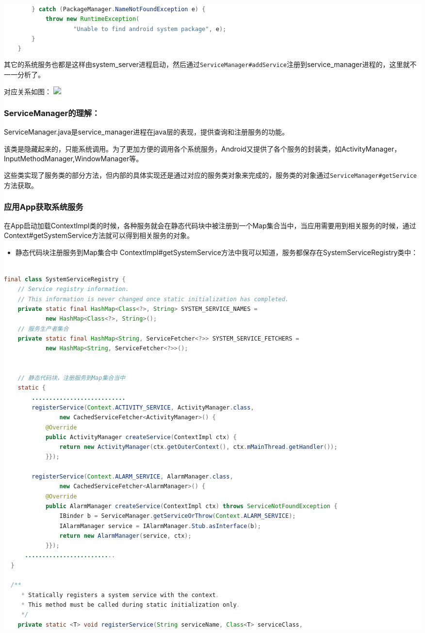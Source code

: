``` java
        } catch (PackageManager.NameNotFoundException e) {
            throw new RuntimeException(
                    "Unable to find android system package", e);
        }
    }
```
其它的系统服务也都是这样由system_server进程启动，然后通过`ServiceManager#addService`注册到service_manager进程的，这里就不一一分析了。

对应关系如图：
![](https://raw.githubusercontent.com/meiSThub/AtomProject/master/image/pic_3.jpeg)

### ServiceManager的理解：
ServiceManager.java是service_manager进程在java层的表现，提供查询和注册服务的功能。

该类是隐藏起来的，只能系统调用。为了更加方便的调用各个系统服务，Android又提供了各个服务的封装类，如ActivityManager，InputMethodManager,WindowManager等。

这些类实现了服务类的部分方法，但内部的具体实现还是通过对应的服务类对象来完成的，服务类的对象通过`ServiceManager#getService`
方法获取。

### 应用App获取系统服务
在App启动加载ContextImpl类的时候，各种服务就会在静态代码块中被注册到一个Map集合当中，当应用需要用到相关服务的时候，通过Context#getSystemService方法就可以得到相关服务的对象。
* 静态代码块注册服务到Map集合中
ContextImpl#getSystemService方法中我可以知道，服务都保存在SystemServiceRegistry类中：
``` java

final class SystemServiceRegistry {
    // Service registry information.
    // This information is never changed once static initialization has completed.
    private static final HashMap<Class<?>, String> SYSTEM_SERVICE_NAMES =
            new HashMap<Class<?>, String>();
    // 服务生产者集合
    private static final HashMap<String, ServiceFetcher<?>> SYSTEM_SERVICE_FETCHERS =
            new HashMap<String, ServiceFetcher<?>>();


    // 静态代码块，注册服务到Map集合当中
    static {
        ...........................
        registerService(Context.ACTIVITY_SERVICE, ActivityManager.class,
                new CachedServiceFetcher<ActivityManager>() {
            @Override
            public ActivityManager createService(ContextImpl ctx) {
                return new ActivityManager(ctx.getOuterContext(), ctx.mMainThread.getHandler());
            }});

        registerService(Context.ALARM_SERVICE, AlarmManager.class,
                new CachedServiceFetcher<AlarmManager>() {
            @Override
            public AlarmManager createService(ContextImpl ctx) throws ServiceNotFoundException {
                IBinder b = ServiceManager.getServiceOrThrow(Context.ALARM_SERVICE);
                IAlarmManager service = IAlarmManager.Stub.asInterface(b);
                return new AlarmManager(service, ctx);
            }});
      ..........................
  }

  /**
     * Statically registers a system service with the context.
     * This method must be called during static initialization only.
     */
    private static <T> void registerService(String serviceName, Class<T> serviceClass,
```